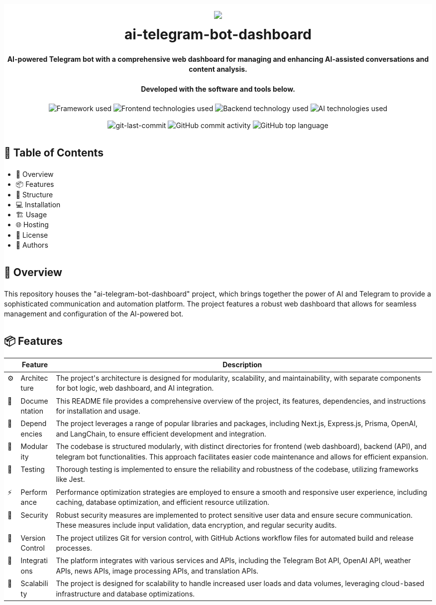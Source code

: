 <h1 align="center">
  <img src="https://raw.githubusercontent.com/PKief/vscode-material-icon-theme/ec559a9f6bfd399b82bb44393651661b08aaf7ba/icons/folder-markdown-open.svg" width="100" />
  <br>ai-telegram-bot-dashboard
</h1>
<h4 align="center">AI-powered Telegram bot with a comprehensive web dashboard for managing and enhancing AI-assisted conversations and content analysis.</h4>
<h4 align="center">Developed with the software and tools below.</h4>
<p align="center">
  <img src="https://img.shields.io/badge/Framework-Next.js-blue" alt="Framework used">
  <img src="https://img.shields.io/badge/Frontend-TypeScript,_HTML,_CSS-red" alt="Frontend technologies used">
  <img src="https://img.shields.io/badge/Backend-Node.js-blue" alt="Backend technology used">
  <img src="https://img.shields.io/badge/AI-OpenAI,_LangChain-black" alt="AI technologies used">
</p>
<p align="center">
  <img src="https://img.shields.io/github/last-commit/spectra-ai-codegen/ai-telegram-bot-dashboard?style=flat-square&color=5D6D7E" alt="git-last-commit" />
  <img src="https://img.shields.io/github/commit-activity/m/spectra-ai-codegen/ai-telegram-bot-dashboard?style=flat-square&color=5D6D7E" alt="GitHub commit activity" />
  <img src="https://img.shields.io/github/languages/top/spectra-ai-codegen/ai-telegram-bot-dashboard?style=flat-square&color=5D6D7E" alt="GitHub top language" />
</p>

## 📑 Table of Contents
- 📍 Overview
- 📦 Features
- 📂 Structure
- 💻 Installation
- 🏗️ Usage
- 🌐 Hosting
- 📄 License
- 👏 Authors

## 📍 Overview
This repository houses the "ai-telegram-bot-dashboard" project, which brings together the power of AI and Telegram to provide a sophisticated communication and automation platform. The project features a robust web dashboard that allows for seamless management and configuration of the AI-powered bot.

## 📦 Features
|    | Feature            | Description                                                                                                        |
|----|--------------------|--------------------------------------------------------------------------------------------------------------------|
| ⚙️ | Architecture   | The project's architecture is designed for modularity, scalability, and maintainability, with separate components for bot logic, web dashboard, and AI integration.             |
| 📄 | Documentation  | This README file provides a comprehensive overview of the project, its features, dependencies, and instructions for installation and usage. |
| 🔗 | Dependencies   | The project leverages a range of popular libraries and packages, including Next.js, Express.js, Prisma, OpenAI, and LangChain, to ensure efficient development and integration.  |
| 🧩 | Modularity     | The codebase is structured modularly, with distinct directories for frontend (web dashboard), backend (API), and telegram bot functionalities. This approach facilitates easier code maintenance and allows for efficient expansion.|
| 🧪 | Testing        | Thorough testing is implemented to ensure the reliability and robustness of the codebase, utilizing frameworks like Jest. |
| ⚡️  | Performance    | Performance optimization strategies are employed to ensure a smooth and responsive user experience, including caching, database optimization, and efficient resource utilization. |
| 🔐 | Security       | Robust security measures are implemented to protect sensitive user data and ensure secure communication. These measures include input validation, data encryption, and regular security audits. |
| 🔀 | Version Control| The project utilizes Git for version control, with GitHub Actions workflow files for automated build and release processes. |
| 🔌 | Integrations   | The platform integrates with various services and APIs, including the Telegram Bot API, OpenAI API, weather APIs, news APIs, image processing APIs, and translation APIs. |
| 📶 | Scalability    | The project is designed for scalability to handle increased user loads and data volumes, leveraging cloud-based infrastructure and database optimizations. |
